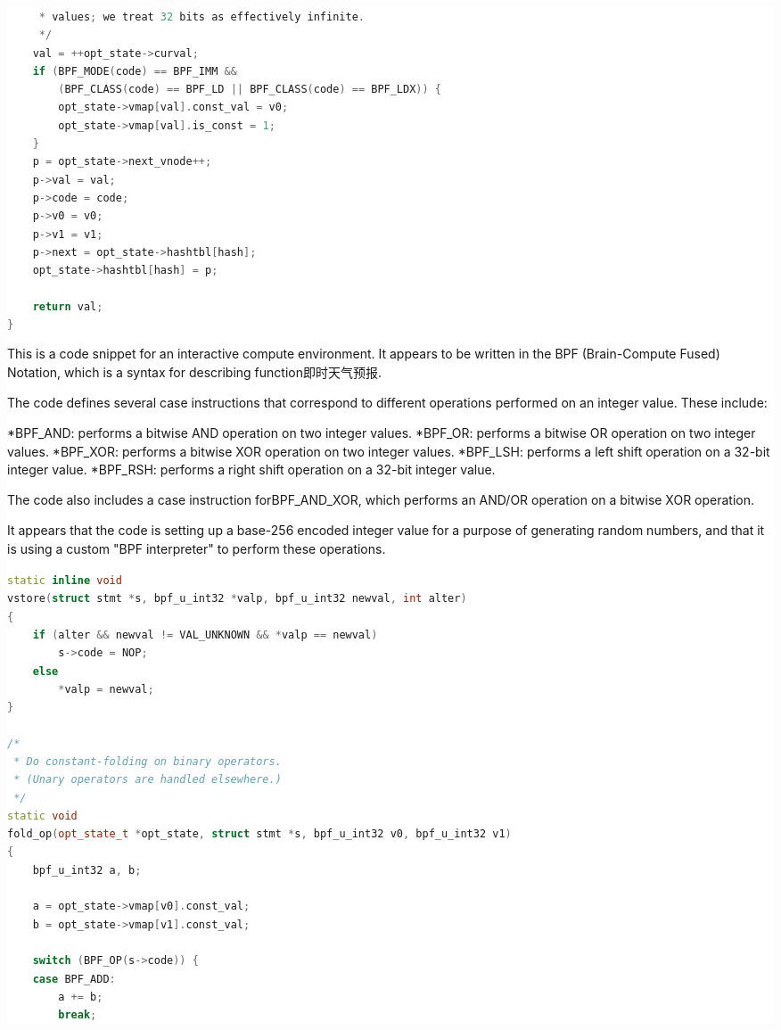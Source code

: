```cpp
	 * values; we treat 32 bits as effectively infinite.
	 */
	val = ++opt_state->curval;
	if (BPF_MODE(code) == BPF_IMM &&
	    (BPF_CLASS(code) == BPF_LD || BPF_CLASS(code) == BPF_LDX)) {
		opt_state->vmap[val].const_val = v0;
		opt_state->vmap[val].is_const = 1;
	}
	p = opt_state->next_vnode++;
	p->val = val;
	p->code = code;
	p->v0 = v0;
	p->v1 = v1;
	p->next = opt_state->hashtbl[hash];
	opt_state->hashtbl[hash] = p;

	return val;
}

```

This is a code snippet for an interactive compute environment. It appears to be written in the BPF (Brain-Compute Fused) Notation, which is a syntax for describing function即时天气预报.

The code defines several case instructions that correspond to different operations performed on an integer value. These include:

*BPF_AND: performs a bitwise AND operation on two integer values.
*BPF_OR: performs a bitwise OR operation on two integer values.
*BPF_XOR: performs a bitwise XOR operation on two integer values.
*BPF_LSH: performs a left shift operation on a 32-bit integer value.
*BPF_RSH: performs a right shift operation on a 32-bit integer value.

The code also includes a case instruction forBPF_AND_XOR, which performs an AND/OR operation on a bitwise XOR operation.

It appears that the code is setting up a base-256 encoded integer value for a purpose of generating random numbers, and that it is using a custom "BPF interpreter" to perform these operations.


```cpp
static inline void
vstore(struct stmt *s, bpf_u_int32 *valp, bpf_u_int32 newval, int alter)
{
	if (alter && newval != VAL_UNKNOWN && *valp == newval)
		s->code = NOP;
	else
		*valp = newval;
}

/*
 * Do constant-folding on binary operators.
 * (Unary operators are handled elsewhere.)
 */
static void
fold_op(opt_state_t *opt_state, struct stmt *s, bpf_u_int32 v0, bpf_u_int32 v1)
{
	bpf_u_int32 a, b;

	a = opt_state->vmap[v0].const_val;
	b = opt_state->vmap[v1].const_val;

	switch (BPF_OP(s->code)) {
	case BPF_ADD:
		a += b;
		break;
```